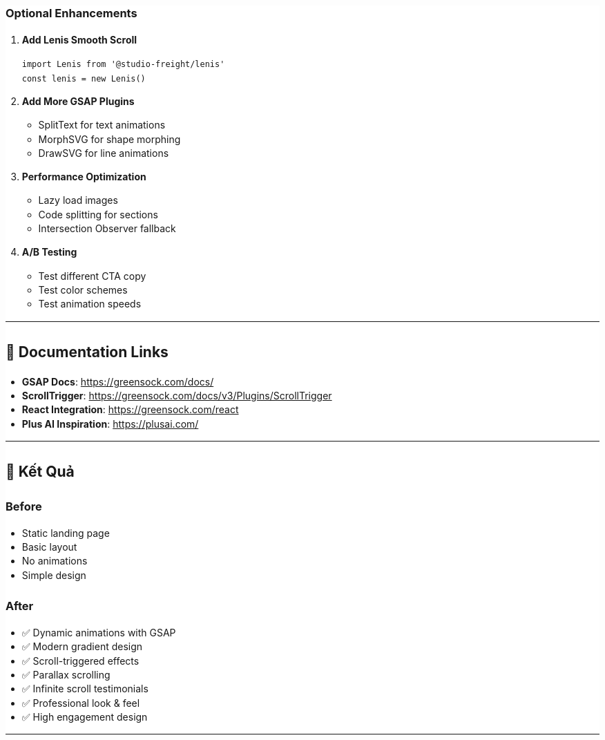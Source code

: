 ### Optional Enhancements
1. **Add Lenis Smooth Scroll**
   ```tsx
   import Lenis from '@studio-freight/lenis'
   const lenis = new Lenis()
   ```

2. **Add More GSAP Plugins**
   - SplitText for text animations
   - MorphSVG for shape morphing
   - DrawSVG for line animations

3. **Performance Optimization**
   - Lazy load images
   - Code splitting for sections
   - Intersection Observer fallback

4. **A/B Testing**
   - Test different CTA copy
   - Test color schemes
   - Test animation speeds

---

## 📖 Documentation Links

- **GSAP Docs**: https://greensock.com/docs/
- **ScrollTrigger**: https://greensock.com/docs/v3/Plugins/ScrollTrigger
- **React Integration**: https://greensock.com/react
- **Plus AI Inspiration**: https://plusai.com/

---

## 🎉 Kết Quả

### Before
- Static landing page
- Basic layout
- No animations
- Simple design

### After
- ✅ Dynamic animations with GSAP
- ✅ Modern gradient design
- ✅ Scroll-triggered effects
- ✅ Parallax scrolling
- ✅ Infinite scroll testimonials
- ✅ Professional look & feel
- ✅ High engagement design

---
